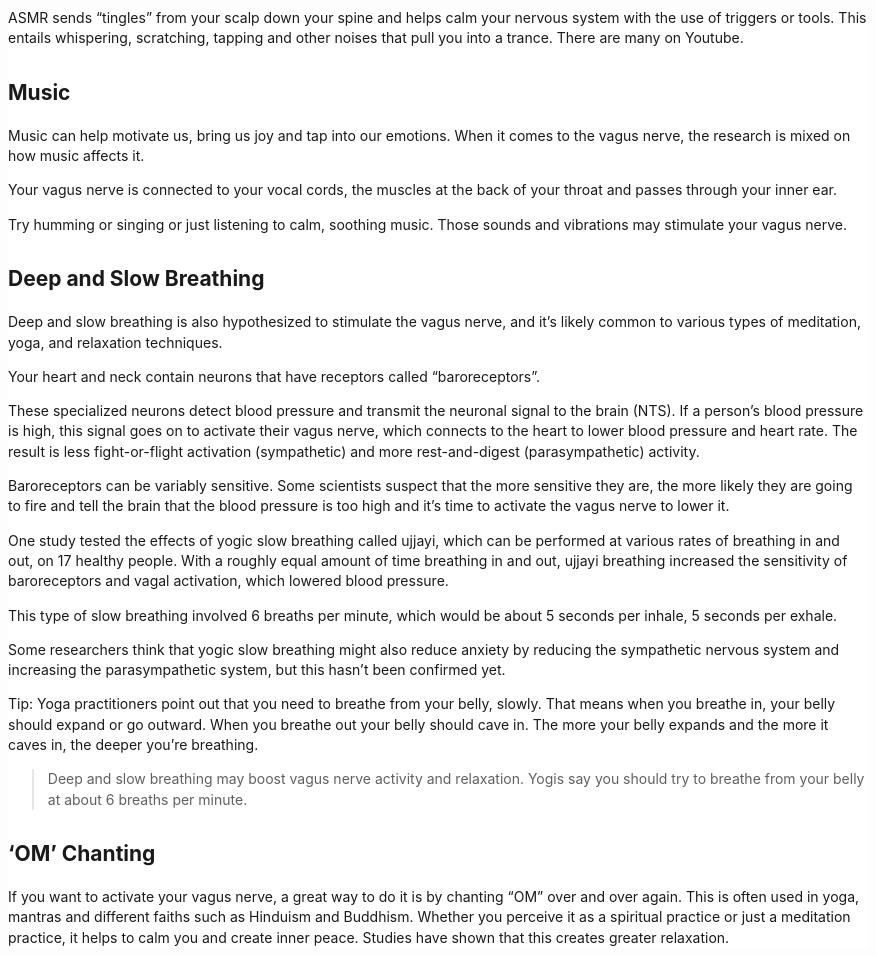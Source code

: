 ASMR sends “tingles” from your scalp down your spine and helps calm your nervous system with the use of triggers or tools. This entails whispering, scratching, tapping and other noises that pull you into a trance. There are many on Youtube.

## Music

Music can help motivate us, bring us joy and tap into our emotions. When it comes to the vagus nerve, the research is mixed on how music affects it.

Your vagus nerve is connected to your vocal cords, the muscles at the back of your throat and passes through your inner ear.

Try humming or singing or just listening to calm, soothing music. Those sounds and vibrations may stimulate your vagus nerve.

## Deep and Slow Breathing
Deep and slow breathing is also hypothesized to stimulate the vagus nerve, and it’s likely common to various types of meditation, yoga, and relaxation techniques.

Your heart and neck contain neurons that have receptors called “baroreceptors”.

These specialized neurons detect blood pressure and transmit the neuronal signal to the brain (NTS). If a person’s blood pressure is high, this signal goes on to activate their vagus nerve, which connects to the heart to lower blood pressure and heart rate. The result is less fight-or-flight activation (sympathetic) and more rest-and-digest (parasympathetic) activity.

Baroreceptors can be variably sensitive. Some scientists suspect that the more sensitive they are, the more likely they are going to fire and tell the brain that the blood pressure is too high and it’s time to activate the vagus nerve to lower it.

One study tested the effects of yogic slow breathing called ujjayi, which can be performed at various rates of breathing in and out, on 17 healthy people. With a roughly equal amount of time breathing in and out, ujjayi breathing increased the sensitivity of baroreceptors and vagal activation, which lowered blood pressure.

This type of slow breathing involved 6 breaths per minute, which would be about 5 seconds per inhale, 5 seconds per exhale.

Some researchers think that yogic slow breathing might also reduce anxiety by reducing the sympathetic nervous system and increasing the parasympathetic system, but this hasn’t been confirmed yet.

Tip: Yoga practitioners point out that you need to breathe from your belly, slowly. That means when you breathe in, your belly should expand or go outward. When you breathe out your belly should cave in. The more your belly expands and the more it caves in, the deeper you’re breathing.

>Deep and slow breathing may boost vagus nerve activity and relaxation. Yogis say you should try to breathe from your belly at about 6 breaths per minute.

## ‘OM’ Chanting 

If you want to activate your vagus nerve, a great way to do it is by chanting “OM” over and over again. This is often used in yoga, mantras and different faiths such as Hinduism and Buddhism. Whether you perceive it as a spiritual practice or just a meditation practice, it helps to calm you and create inner peace. Studies have shown that this creates greater relaxation.
